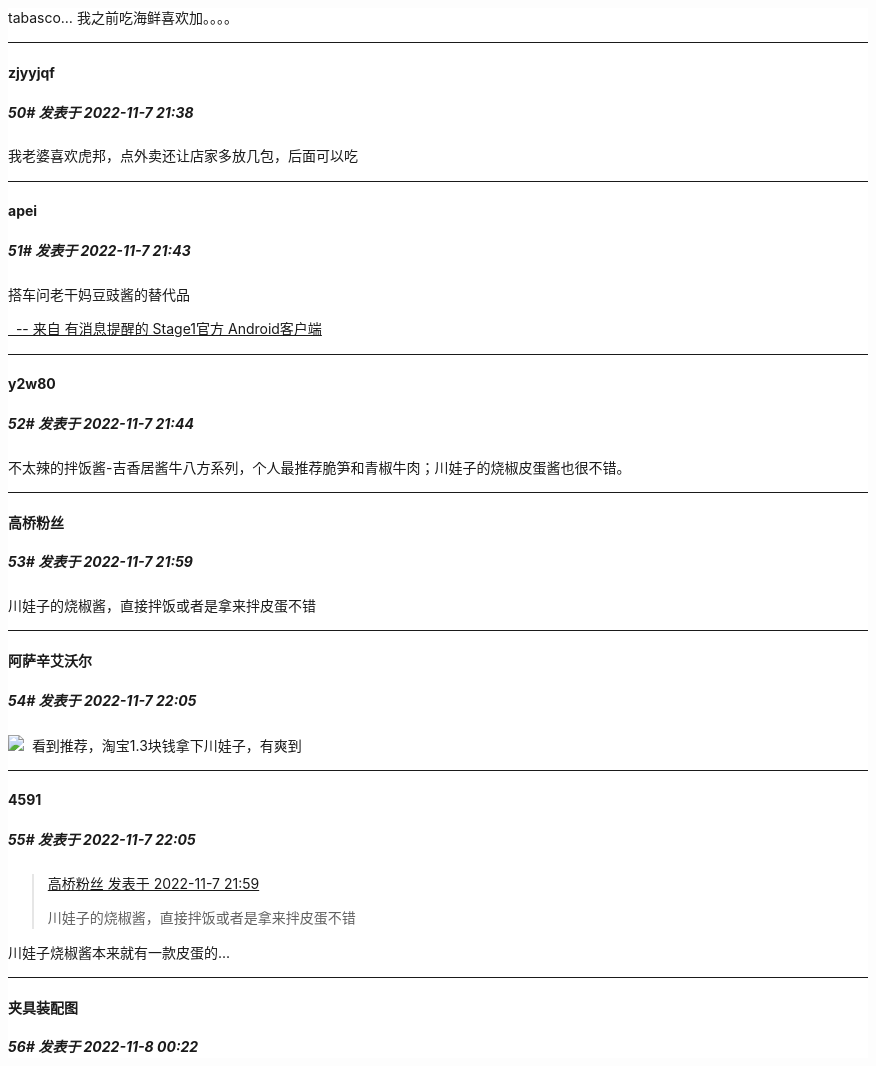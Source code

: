 tabasco…</blockquote>
我之前吃海鲜喜欢加。。。。

*****

####  zjyyjqf  
##### 50#       发表于 2022-11-7 21:38

我老婆喜欢虎邦，点外卖还让店家多放几包，后面可以吃

*****

####  apei  
##### 51#       发表于 2022-11-7 21:43

搭车问老干妈豆豉酱的替代品

[  -- 来自 有消息提醒的 Stage1官方 Android客户端](https://www.coolapk.com/apk/140634)

*****

####  y2w80  
##### 52#       发表于 2022-11-7 21:44

不太辣的拌饭酱-吉香居酱牛八方系列，个人最推荐脆笋和青椒牛肉；川娃子的烧椒皮蛋酱也很不错。

*****

####  高桥粉丝  
##### 53#       发表于 2022-11-7 21:59

川娃子的烧椒酱，直接拌饭或者是拿来拌皮蛋不错

*****

####  阿萨辛艾沃尔  
##### 54#       发表于 2022-11-7 22:05

<img src="https://static.saraba1st.com/image/smiley/face2017/067.png" referrerpolicy="no-referrer">  看到推荐，淘宝1.3块钱拿下川娃子，有爽到

*****

####  4591  
##### 55#       发表于 2022-11-7 22:05

<blockquote><a href="httphttps://bbs.saraba1st.com/2b/forum.php?mod=redirect&amp;goto=findpost&amp;pid=58325852&amp;ptid=2103664" target="_blank">高桥粉丝 发表于 2022-11-7 21:59</a>

川娃子的烧椒酱，直接拌饭或者是拿来拌皮蛋不错</blockquote>
川娃子烧椒酱本来就有一款皮蛋的...

*****

####  夹具装配图  
##### 56#       发表于 2022-11-8 00:22
